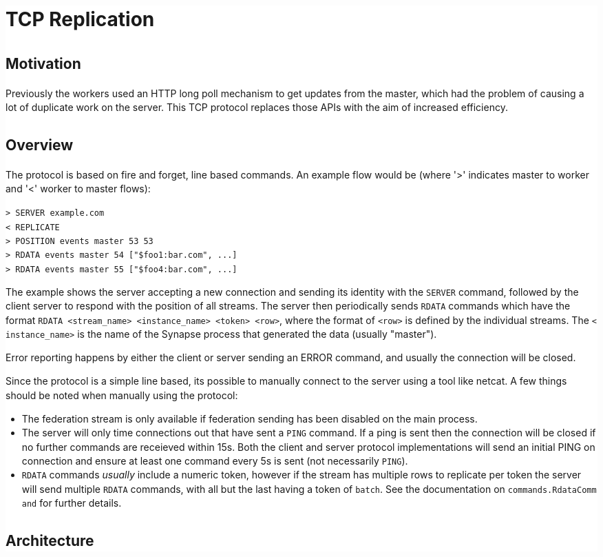 # TCP Replication

## Motivation

Previously the workers used an HTTP long poll mechanism to get updates
from the master, which had the problem of causing a lot of duplicate
work on the server. This TCP protocol replaces those APIs with the aim
of increased efficiency.

## Overview

The protocol is based on fire and forget, line based commands. An
example flow would be (where '>' indicates master to worker and
'<' worker to master flows):

    > SERVER example.com
    < REPLICATE
    > POSITION events master 53 53
    > RDATA events master 54 ["$foo1:bar.com", ...]
    > RDATA events master 55 ["$foo4:bar.com", ...]

The example shows the server accepting a new connection and sending its identity
with the `SERVER` command, followed by the client server to respond with the
position of all streams. The server then periodically sends `RDATA` commands
which have the format `RDATA <stream_name> <instance_name> <token> <row>`, where
the format of `<row>` is defined by the individual streams. The
`<instance_name>` is the name of the Synapse process that generated the data
(usually "master").

Error reporting happens by either the client or server sending an ERROR
command, and usually the connection will be closed.

Since the protocol is a simple line based, its possible to manually
connect to the server using a tool like netcat. A few things should be
noted when manually using the protocol:

-   The federation stream is only available if federation sending has
    been disabled on the main process.
-   The server will only time connections out that have sent a `PING`
    command. If a ping is sent then the connection will be closed if no
    further commands are receieved within 15s. Both the client and
    server protocol implementations will send an initial PING on
    connection and ensure at least one command every 5s is sent (not
    necessarily `PING`).
-   `RDATA` commands *usually* include a numeric token, however if the
    stream has multiple rows to replicate per token the server will send
    multiple `RDATA` commands, with all but the last having a token of
    `batch`. See the documentation on `commands.RdataCommand` for
    further details.

## Architecture
